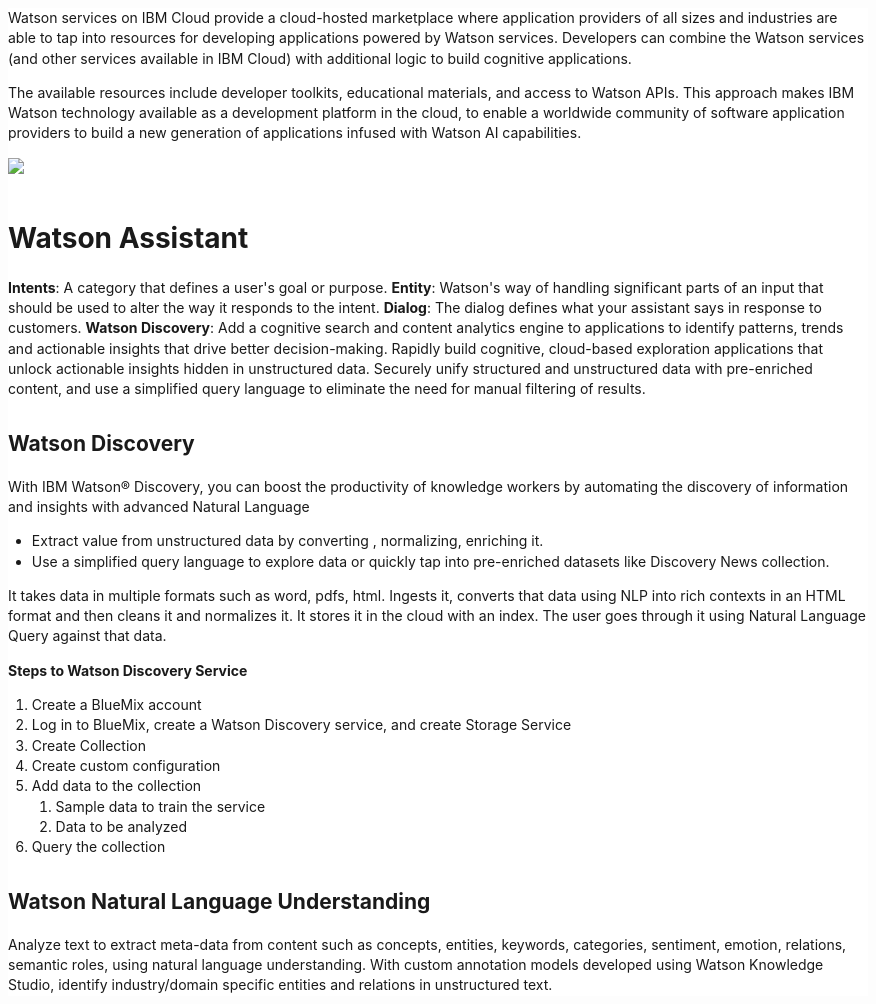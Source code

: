 Watson services on IBM Cloud provide a cloud-hosted marketplace where application providers of all sizes and industries are able to tap into resources for developing applications powered by Watson services. Developers can combine the Watson services (and other services available in IBM Cloud) with additional logic to build cognitive applications.

The available resources include developer toolkits, educational materials, and access to Watson APIs. This approach makes IBM Watson technology available as a development platform in the cloud, to enable a worldwide community of software application providers to build a new generation of applications infused with Watson AI capabilities.

![](https://courses.ibmcep.cognitiveclass.ai/assets/courseware/v1/25bc7bf0bdd833b475dbc36e9c5cfe62/asset-v1:IBMCE+CEAIA1IN+1+type@asset+block/watson_service_cloud.png)

# Watson Assistant

**Intents**: A category that defines a user's goal or purpose.
**Entity**: Watson's way of handling significant parts of an input that should be used to alter the way it responds to the intent.
**Dialog**: The dialog defines what your assistant says in response to customers.
**Watson Discovery**: Add a cognitive search and content analytics engine to applications to identify patterns, trends and actionable insights that drive better decision-making. Rapidly build cognitive, cloud-based exploration applications that unlock actionable insights hidden in unstructured data. Securely unify structured and unstructured data with pre-enriched content, and use a simplified query language to eliminate the need for manual filtering of results.


## Watson Discovery

With IBM Watson® Discovery, you can boost the productivity of knowledge workers by automating the discovery of information and insights with advanced Natural Language

- Extract value from unstructured data by converting , normalizing, enriching it.
- Use a simplified query language to explore data or quickly tap into pre-enriched datasets like Discovery News collection.

It takes data in multiple formats such as word, pdfs, html. Ingests it, converts that data using NLP into rich contexts in an HTML format and then cleans it and normalizes it.
It stores it in the cloud with an index. The user goes through it using Natural Language Query against that data.

__Steps to Watson Discovery Service__
1. Create a BlueMix account
2. Log in to BlueMix, create a Watson Discovery service, and create Storage Service
3. Create Collection
4. Create custom configuration
5. Add data to the collection
	1. Sample data to train the service
	2. Data to be analyzed
6. Query the collection

## Watson Natural Language Understanding

Analyze text to extract meta-data from content such as concepts, entities, keywords, categories, sentiment, emotion, relations, semantic roles, using natural language understanding. With custom annotation models developed using Watson Knowledge Studio, identify industry/domain specific entities and relations in unstructured text.
